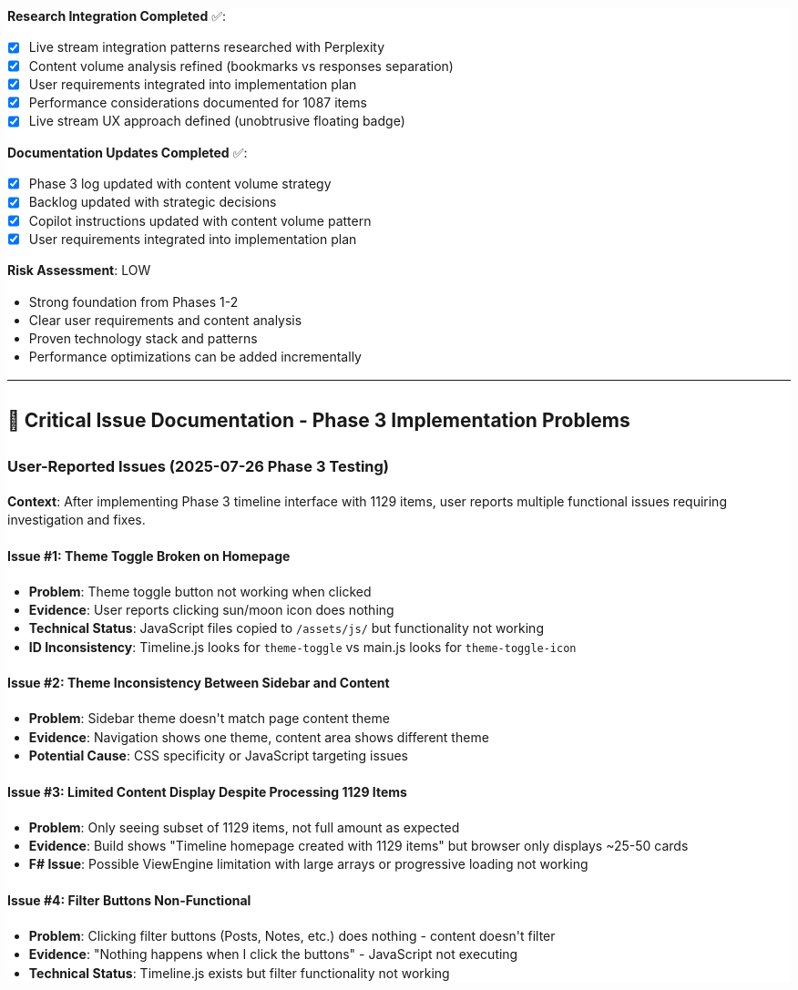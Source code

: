 **Research Integration Completed** ✅:
- [x] Live stream integration patterns researched with Perplexity
- [x] Content volume analysis refined (bookmarks vs responses separation)
- [x] User requirements integrated into implementation plan
- [x] Performance considerations documented for 1087 items
- [x] Live stream UX approach defined (unobtrusive floating badge)

**Documentation Updates Completed** ✅:
- [x] Phase 3 log updated with content volume strategy
- [x] Backlog updated with strategic decisions  
- [x] Copilot instructions updated with content volume pattern
- [x] User requirements integrated into implementation plan

**Risk Assessment**: LOW
- Strong foundation from Phases 1-2
- Clear user requirements and content analysis
- Proven technology stack and patterns
- Performance optimizations can be added incrementally

---

## 🚨 **Critical Issue Documentation** - Phase 3 Implementation Problems

### **User-Reported Issues** (2025-07-26 Phase 3 Testing)

**Context**: After implementing Phase 3 timeline interface with 1129 items, user reports multiple functional issues requiring investigation and fixes.

#### **Issue #1: Theme Toggle Broken on Homepage**
- **Problem**: Theme toggle button not working when clicked
- **Evidence**: User reports clicking sun/moon icon does nothing
- **Technical Status**: JavaScript files copied to `/assets/js/` but functionality not working
- **ID Inconsistency**: Timeline.js looks for `theme-toggle` vs main.js looks for `theme-toggle-icon`

#### **Issue #2: Theme Inconsistency Between Sidebar and Content**
- **Problem**: Sidebar theme doesn't match page content theme
- **Evidence**: Navigation shows one theme, content area shows different theme
- **Potential Cause**: CSS specificity or JavaScript targeting issues

#### **Issue #3: Limited Content Display Despite Processing 1129 Items**
- **Problem**: Only seeing subset of 1129 items, not full amount as expected
- **Evidence**: Build shows "Timeline homepage created with 1129 items" but browser only displays ~25-50 cards
- **F# Issue**: Possible ViewEngine limitation with large arrays or progressive loading not working

#### **Issue #4: Filter Buttons Non-Functional**
- **Problem**: Clicking filter buttons (Posts, Notes, etc.) does nothing - content doesn't filter
- **Evidence**: "Nothing happens when I click the buttons" - JavaScript not executing
- **Technical Status**: Timeline.js exists but filter functionality not working
